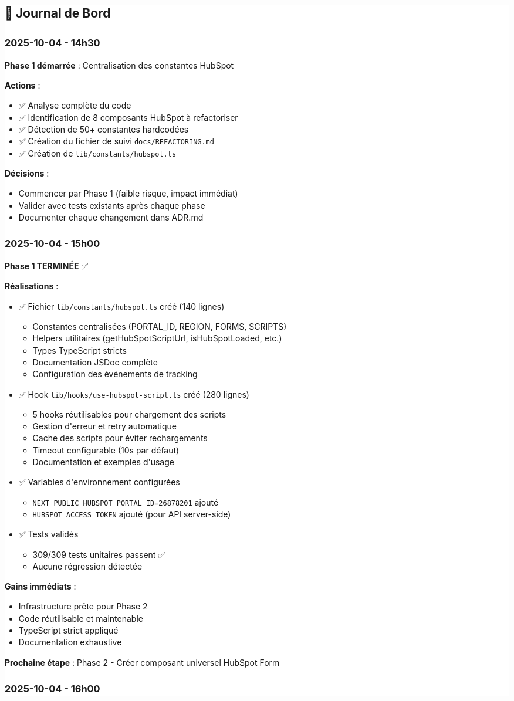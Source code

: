 ## 📝 Journal de Bord

### 2025-10-04 - 14h30

**Phase 1 démarrée** : Centralisation des constantes HubSpot

**Actions** :
- ✅ Analyse complète du code
- ✅ Identification de 8 composants HubSpot à refactoriser
- ✅ Détection de 50+ constantes hardcodées
- ✅ Création du fichier de suivi `docs/REFACTORING.md`
- ✅ Création de `lib/constants/hubspot.ts`

**Décisions** :
- Commencer par Phase 1 (faible risque, impact immédiat)
- Valider avec tests existants après chaque phase
- Documenter chaque changement dans ADR.md

### 2025-10-04 - 15h00

**Phase 1 TERMINÉE** ✅

**Réalisations** :
- ✅ Fichier `lib/constants/hubspot.ts` créé (140 lignes)
  - Constantes centralisées (PORTAL_ID, REGION, FORMS, SCRIPTS)
  - Helpers utilitaires (getHubSpotScriptUrl, isHubSpotLoaded, etc.)
  - Types TypeScript stricts
  - Documentation JSDoc complète
  - Configuration des événements de tracking

- ✅ Hook `lib/hooks/use-hubspot-script.ts` créé (280 lignes)
  - 5 hooks réutilisables pour chargement des scripts
  - Gestion d'erreur et retry automatique
  - Cache des scripts pour éviter rechargements
  - Timeout configurable (10s par défaut)
  - Documentation et exemples d'usage

- ✅ Variables d'environnement configurées
  - `NEXT_PUBLIC_HUBSPOT_PORTAL_ID=26878201` ajouté
  - `HUBSPOT_ACCESS_TOKEN` ajouté (pour API server-side)

- ✅ Tests validés
  - 309/309 tests unitaires passent ✅
  - Aucune régression détectée

**Gains immédiats** :
- Infrastructure prête pour Phase 2
- Code réutilisable et maintenable
- TypeScript strict appliqué
- Documentation exhaustive

**Prochaine étape** : Phase 2 - Créer composant universel HubSpot Form

### 2025-10-04 - 16h00
